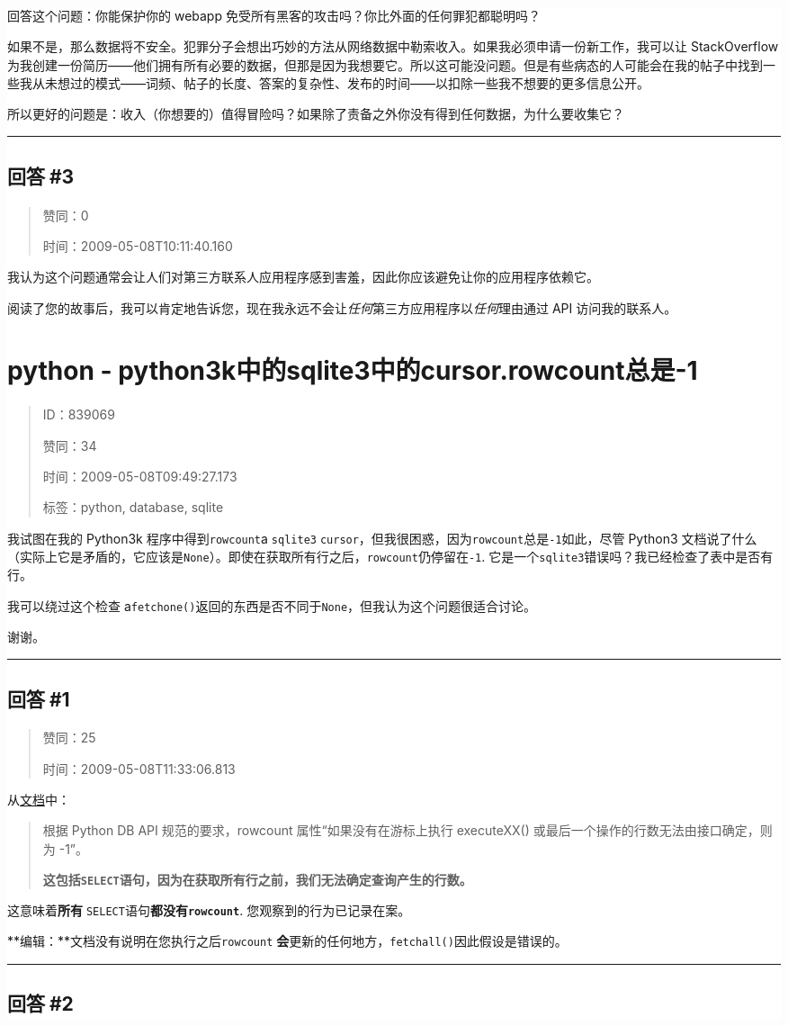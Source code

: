 回答这个问题：你能保护你的 webapp 免受所有黑客的攻击吗？你比外面的任何罪犯都聪明吗？

如果不是，那么数据将不安全。犯罪分子会想出巧妙的方法从网络数据中勒索收入。如果我必须申请一份新工作，我可以让 StackOverflow 为我创建一份简历——他们拥有所有必要的数据，但那是因为我想要它。所以这可能没问题。但是有些病态的人可能会在我的帖子中找到一些我从未想过的模式——词频、帖子的长度、答案的复杂性、发布的时间——以扣除一些我不想要的更多信息公开。

所以更好的问题是：收入（你想要的）值得冒险吗？如果除了责备之外你没有得到任何数据，为什么要收集它？

* * *

## 回答 #3

> 赞同：0
> 
> 时间：2009-05-08T10:11:40.160

我认为这个问题通常会让人们对第三方联系人应用程序感到害羞，因此你应该避免让你的应用程序依赖它。

阅读了您的故事后，我可以肯定地告诉您，现在我永远不会让*任何*第三方应用程序以*任何*理由通过 API 访问我的联系人。

# python - python3k中的sqlite3中的cursor.rowcount总是-1

> ID：839069
> 
> 赞同：34
> 
> 时间：2009-05-08T09:49:27.173
> 
> 标签：python, database, sqlite

我试图在我的 Python3k 程序中得到`rowcount`a `sqlite3` `cursor`，但我很困惑，因为`rowcount`总是`-1`如此，尽管 Python3 文档说了什么（实际上它是矛盾的，它应该是`None`）。即使在获取所有行之后，`rowcount`仍停留在`-1`. 它是一个`sqlite3`错误吗？我已经检查了表中是否有行。

我可以绕过这个检查 a`fetchone()`返回的东西是否不同于`None`，但我认为这个问题很适合讨论。

谢谢。

* * *

## 回答 #1

> 赞同：25
> 
> 时间：2009-05-08T11:33:06.813

从[文档](http://docs.python.org/3.0/library/sqlite3.html#sqlite3.Cursor.rowcount)中：

> 根据 Python DB API 规范的要求，rowcount 属性“如果没有在游标上执行 executeXX() 或最后一个操作的行数无法由接口确定，则为 -1”。
> 
> **这包括`SELECT`语句，因为在获取所有行之前，我们无法确定查询产生的行数。**

这意味着**所有** `SELECT`语句**都没有`rowcount`**. 您观察到的行为已记录在案。

**编辑：**文档没有说明在您执行之后`rowcount` **会**更新的任何地方，`fetchall()`因此假设是错误的。

* * *

## 回答 #2
